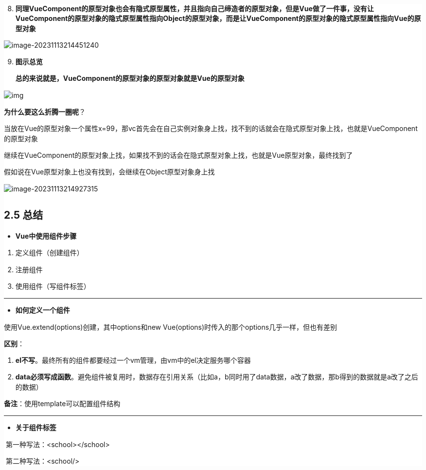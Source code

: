 

8. **同理VueComponent的原型对象也会有隐式原型属性，并且指向自己缔造者的原型对象，但是Vue做了一件事，没有让VueComponent的原型对象的隐式原型属性指向Object的原型对象，而是让VueComponent的原型对象的隐式原型属性指向Vue的原型对象**

![image-20231113214451240](https://picture-typora-zhangjingqi.oss-cn-beijing.aliyuncs.com/image-20231113214451240.png)

9. **图示总览**

   **总的来说就是，VueComponent的原型对象的原型对象就是Vue的原型对象**

![img](https://picture-typora-zhangjingqi.oss-cn-beijing.aliyuncs.com/65ef9828b9f4402a9ccd06bbdcf3789d.png)



**为什么要这么折腾一圈呢**？

当放在Vue的原型对象一个属性x=99，那vc首先会在自己实例对象身上找，找不到的话就会在隐式原型对象上找，也就是VueComponent的原型对象

继续在VueComponent的原型对象上找，如果找不到的话会在隐式原型对象上找，也就是Vue原型对象，最终找到了

假如说在Vue原型对象上也没有找到，会继续在Object原型对象身上找

![image-20231113214927315](https://picture-typora-zhangjingqi.oss-cn-beijing.aliyuncs.com/image-20231113214927315.png)







## 2.5 总结

* **Vue中使用组件步骤**

1. 定义组件（创建组件）

2.  注册组件

3. 使用组件（写组件标签）

****

* **如何定义一个组件**

使用Vue.extend(options)创建，其中options和new Vue(options)时传入的那个options几乎一样，但也有差别

**区别**：           

1. **el不写**。最终所有的组件都要经过一个vm管理，由vm中的el决定服务哪个容器 

2. **data必须写成函数**。避免组件被复用时，数据存在引用关系（比如a，b同时用了data数据，a改了数据，那b得到的数据就是a改了之后的数据）



**备注**：使用template可以配置组件结构

****

* **关于组件标签**

​     第一种写法：\<school>\</school>

​     第二种写法：\<school/\>
